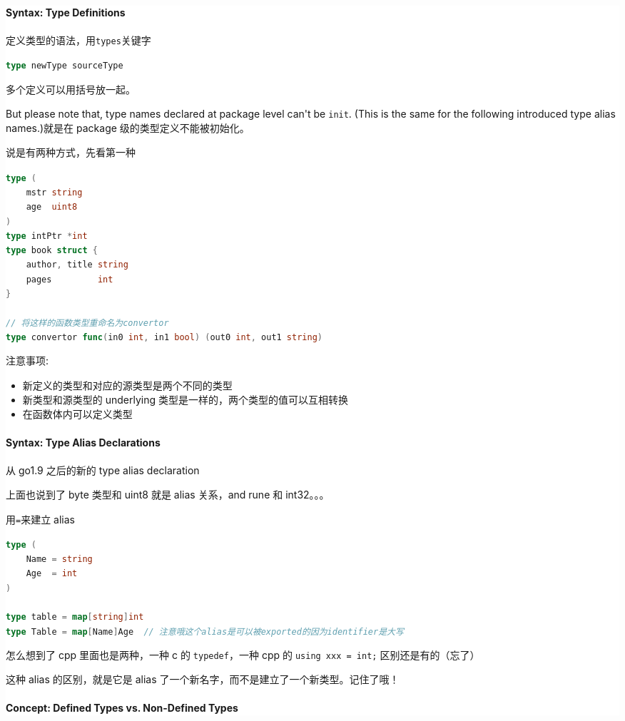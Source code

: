 #### Syntax: Type Definitions

定义类型的语法，用`types`关键字

```go
type newType sourceType
```

多个定义可以用括号放一起。

But please note that, type names declared at package level can't be `init`. (This is the same for the following introduced type alias names.)就是在 package 级的类型定义不能被初始化。

说是有两种方式，先看第一种

```go
type (
	mstr string
	age  uint8
)
type intPtr *int
type book struct {
	author, title string
	pages         int
}

// 将这样的函数类型重命名为convertor
type convertor func(in0 int, in1 bool) (out0 int, out1 string)
```

注意事项:

- 新定义的类型和对应的源类型是两个不同的类型
- 新类型和源类型的 underlying 类型是一样的，两个类型的值可以互相转换
- 在函数体内可以定义类型

#### Syntax: Type Alias Declarations

从 go1.9 之后的新的 type alias declaration

上面也说到了 byte 类型和 uint8 就是 alias 关系，and rune 和 int32。。。

用`=`来建立 alias

```go
type (
	Name = string
	Age  = int
)

type table = map[string]int
type Table = map[Name]Age  // 注意哦这个alias是可以被exported的因为identifier是大写
```

怎么想到了 cpp 里面也是两种，一种 c 的 `typedef`，一种 cpp 的 `using xxx = int;` 区别还是有的（忘了）

这种 alias 的区别，就是它是 alias 了一个新名字，而不是建立了一个新类型。记住了哦！

#### Concept: Defined Types vs. Non-Defined Types
